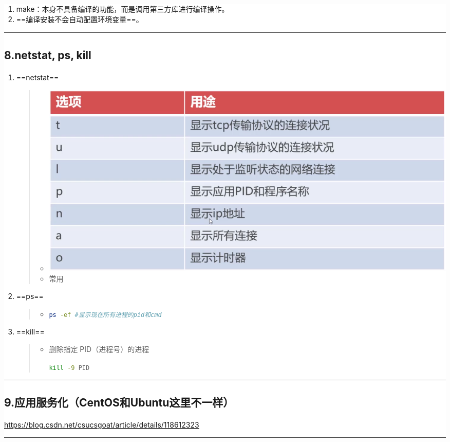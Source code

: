 1. make：本身不具备编译的功能，而是调用第三方库进行编译操作。
2. ==编译安装不会自动配置环境变量==。

----



## 8.netstat, ps, kill

1. ==netstat==

	> - ![image-20240424111950081](Linux.assets/image-20240424111950081.png)
	> - 常用

2. ==ps==

	> - ```bash
	> 	ps -ef #显示现在所有进程的pid和cmd
	> 	```

3. ==kill==

	> - 删除指定 PID（进程号）的进程
	>
	> 	```bash
	> 	kill -9 PID
	> 	```

---



## 9.应用服务化（CentOS和Ubuntu这里不一样）

https://blog.csdn.net/csucsgoat/article/details/118612323

---